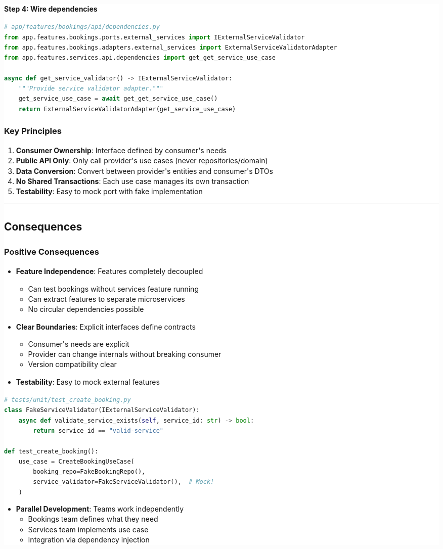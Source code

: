 **Step 4: Wire dependencies**
```python
# app/features/bookings/api/dependencies.py
from app.features.bookings.ports.external_services import IExternalServiceValidator
from app.features.bookings.adapters.external_services import ExternalServiceValidatorAdapter
from app.features.services.api.dependencies import get_get_service_use_case

async def get_service_validator() -> IExternalServiceValidator:
    """Provide service validator adapter."""
    get_service_use_case = await get_get_service_use_case()
    return ExternalServiceValidatorAdapter(get_service_use_case)
```

### Key Principles

1. **Consumer Ownership**: Interface defined by consumer's needs
2. **Public API Only**: Only call provider's use cases (never repositories/domain)
3. **Data Conversion**: Convert between provider's entities and consumer's DTOs
4. **No Shared Transactions**: Each use case manages its own transaction
5. **Testability**: Easy to mock port with fake implementation

---

## Consequences

### Positive Consequences

- **Feature Independence**: Features completely decoupled
  - Can test bookings without services feature running
  - Can extract features to separate microservices
  - No circular dependencies possible

- **Clear Boundaries**: Explicit interfaces define contracts
  - Consumer's needs are explicit
  - Provider can change internals without breaking consumer
  - Version compatibility clear

- **Testability**: Easy to mock external features
```python
# tests/unit/test_create_booking.py
class FakeServiceValidator(IExternalServiceValidator):
    async def validate_service_exists(self, service_id: str) -> bool:
        return service_id == "valid-service"

def test_create_booking():
    use_case = CreateBookingUseCase(
        booking_repo=FakeBookingRepo(),
        service_validator=FakeServiceValidator(),  # Mock!
    )
```

- **Parallel Development**: Teams work independently
  - Bookings team defines what they need
  - Services team implements use case
  - Integration via dependency injection
